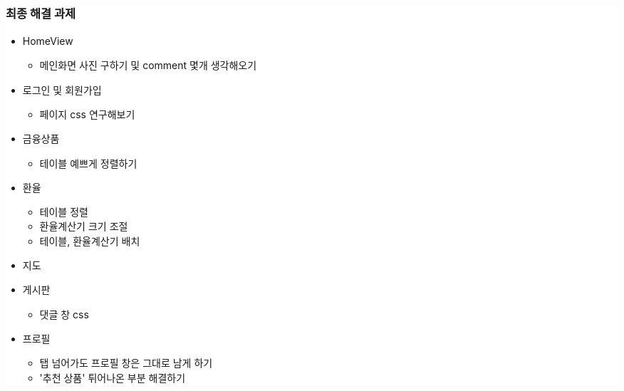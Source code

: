 
### 최종 해결 과제

* HomeView
     * 메인화면 사진 구하기 및 comment 몇개 생각해오기

* 로그인 및 회원가입
     * 페이지 css 연구해보기

* 금융상품
     * 테이블 예쁘게 정렬하기

* 환율
     * 테이블 정렬
     * 환율계산기 크기 조절
     * 테이블, 환율계산기 배치

* 지도

* 게시판
     * 댓글 창 css

* 프로필
     * 탭 넘어가도 프로필 창은 그대로 남게 하기
     * '추천 상품' 튀어나온 부분 해결하기